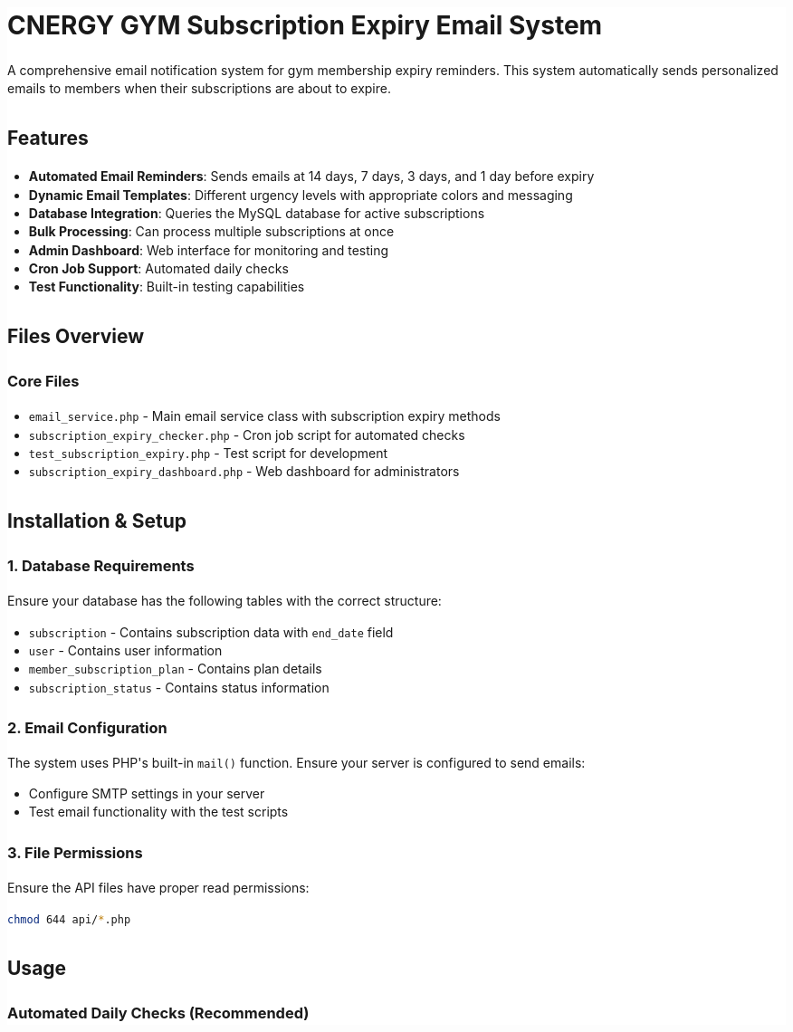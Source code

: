 # CNERGY GYM Subscription Expiry Email System

A comprehensive email notification system for gym membership expiry reminders. This system automatically sends personalized emails to members when their subscriptions are about to expire.

## Features

- **Automated Email Reminders**: Sends emails at 14 days, 7 days, 3 days, and 1 day before expiry
- **Dynamic Email Templates**: Different urgency levels with appropriate colors and messaging
- **Database Integration**: Queries the MySQL database for active subscriptions
- **Bulk Processing**: Can process multiple subscriptions at once
- **Admin Dashboard**: Web interface for monitoring and testing
- **Cron Job Support**: Automated daily checks
- **Test Functionality**: Built-in testing capabilities

## Files Overview

### Core Files
- `email_service.php` - Main email service class with subscription expiry methods
- `subscription_expiry_checker.php` - Cron job script for automated checks
- `test_subscription_expiry.php` - Test script for development
- `subscription_expiry_dashboard.php` - Web dashboard for administrators

## Installation & Setup

### 1. Database Requirements
Ensure your database has the following tables with the correct structure:
- `subscription` - Contains subscription data with `end_date` field
- `user` - Contains user information
- `member_subscription_plan` - Contains plan details
- `subscription_status` - Contains status information

### 2. Email Configuration
The system uses PHP's built-in `mail()` function. Ensure your server is configured to send emails:
- Configure SMTP settings in your server
- Test email functionality with the test scripts

### 3. File Permissions
Ensure the API files have proper read permissions:
```bash
chmod 644 api/*.php
```

## Usage

### Automated Daily Checks (Recommended)
